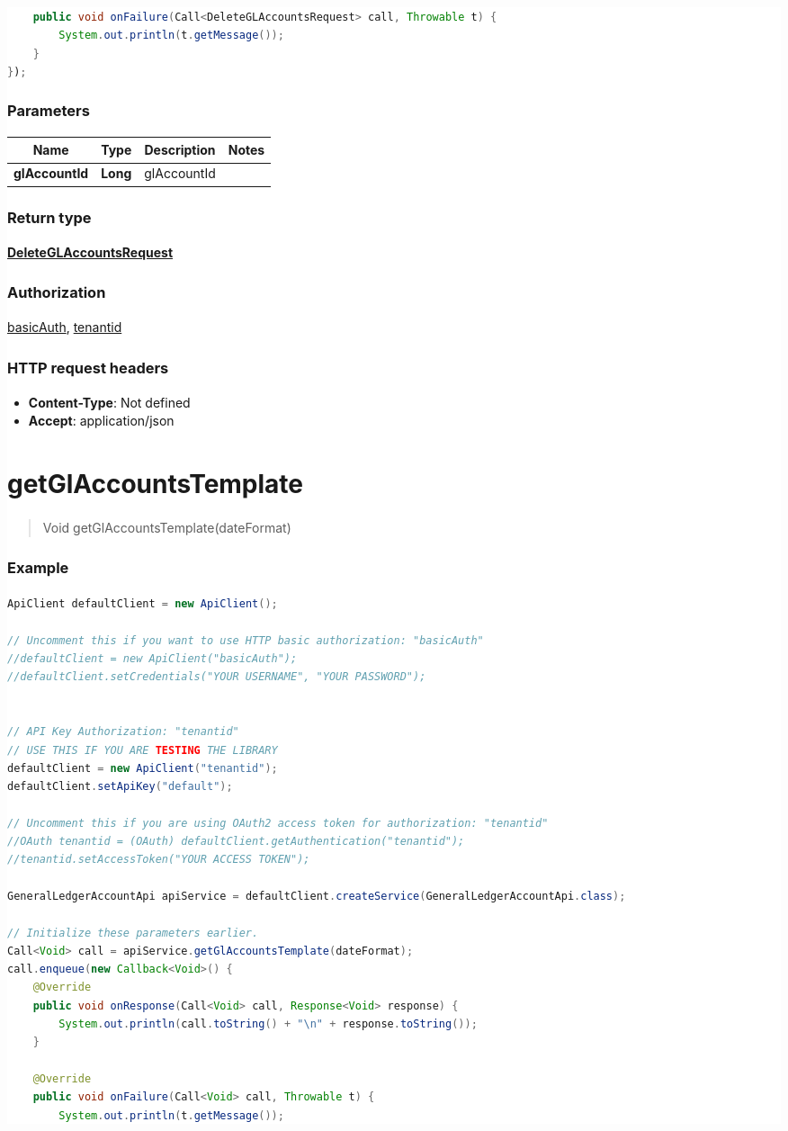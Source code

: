 ```java
    public void onFailure(Call<DeleteGLAccountsRequest> call, Throwable t) {
        System.out.println(t.getMessage());
    }
});

```

### Parameters

Name | Type | Description  | Notes
------------- | ------------- | ------------- | -------------
 **glAccountId** | **Long**| glAccountId |

### Return type

[**DeleteGLAccountsRequest**](DeleteGLAccountsRequest.md)

### Authorization

[basicAuth](../README.md#basicAuth), [tenantid](../README.md#tenantid)

### HTTP request headers

 - **Content-Type**: Not defined
 - **Accept**: application/json

<a name="getGlAccountsTemplate"></a>
# **getGlAccountsTemplate**
> Void getGlAccountsTemplate(dateFormat)



### Example
```java
ApiClient defaultClient = new ApiClient();

// Uncomment this if you want to use HTTP basic authorization: "basicAuth"
//defaultClient = new ApiClient("basicAuth");
//defaultClient.setCredentials("YOUR USERNAME", "YOUR PASSWORD");


// API Key Authorization: "tenantid"
// USE THIS IF YOU ARE TESTING THE LIBRARY
defaultClient = new ApiClient("tenantid");
defaultClient.setApiKey("default");

// Uncomment this if you are using OAuth2 access token for authorization: "tenantid"
//OAuth tenantid = (OAuth) defaultClient.getAuthentication("tenantid");
//tenantid.setAccessToken("YOUR ACCESS TOKEN");

GeneralLedgerAccountApi apiService = defaultClient.createService(GeneralLedgerAccountApi.class);

// Initialize these parameters earlier.
Call<Void> call = apiService.getGlAccountsTemplate(dateFormat);
call.enqueue(new Callback<Void>() {
    @Override
    public void onResponse(Call<Void> call, Response<Void> response) {
        System.out.println(call.toString() + "\n" + response.toString());
    }

    @Override
    public void onFailure(Call<Void> call, Throwable t) {
        System.out.println(t.getMessage());
```